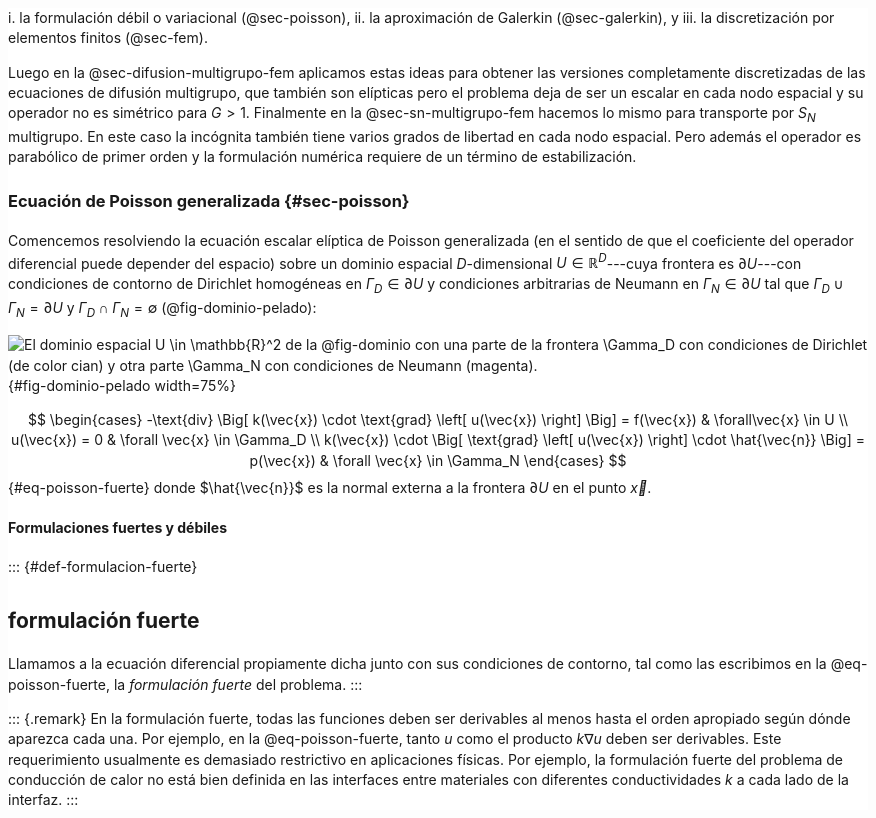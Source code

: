  i. la  formulación débil o variacional (@sec-poisson),
 ii. la aproximación de Galerkin (@sec-galerkin), y
 iii. la discretización por elementos finitos (@sec-fem).
 
Luego en la @sec-difusion-multigrupo-fem aplicamos estas ideas para obtener las versiones completamente discretizadas de las ecuaciones de difusión multigrupo, que también son elípticas pero el problema deja de ser un escalar en cada nodo espacial y su operador no es simétrico para $G>1$.
Finalmente en la @sec-sn-multigrupo-fem hacemos lo mismo para transporte por $S_N$ multigrupo. En este caso la incógnita también tiene varios grados de libertad en cada nodo espacial.
Pero además el operador es parabólico de primer orden y la formulación numérica requiere de un término de estabilización.


### Ecuación de Poisson generalizada {#sec-poisson}

Comencemos resolviendo la ecuación escalar elíptica de Poisson generalizada (en el sentido de que el coeficiente del operador diferencial puede depender del espacio) sobre un dominio espacial $D$-dimensional $U \in \mathbb{R}^D$---cuya frontera es $\partial U$---con condiciones de contorno de Dirichlet homogéneas en $\Gamma_D \in \partial U$ y condiciones arbitrarias de Neumann en $\Gamma_N \in \partial U$ tal que $\Gamma_D \cup \Gamma_N = \partial U$ y $\Gamma_D \cap \Gamma_N = \emptyset$ (@fig-dominio-pelado):

![El dominio espacial $U \in \mathbb{R}^2$ de la @fig-dominio con una parte de la frontera $\Gamma_D$ con condiciones de Dirichlet (de color cian) y otra parte $\Gamma_N$ con condiciones de Neumann (magenta).](dominio-pelado){#fig-dominio-pelado width=75%}

$$
\begin{cases}
-\text{div} \Big[ k(\vec{x}) \cdot \text{grad} \left[ u(\vec{x}) \right] \Big] = f(\vec{x}) & \forall\vec{x} \in U \\
u(\vec{x}) = 0 & \forall \vec{x} \in \Gamma_D \\
k(\vec{x}) \cdot \Big[ \text{grad} \left[ u(\vec{x}) \right] \cdot \hat{\vec{n}} \Big] = p(\vec{x}) & \forall \vec{x} \in \Gamma_N
\end{cases}
$$ {#eq-poisson-fuerte}
donde $\hat{\vec{n}}$ es la normal externa a la frontera $\partial U$ en el punto $\vec{x}$.


#### Formulaciones fuertes y débiles

::: {#def-formulacion-fuerte}

## formulación fuerte

Llamamos a la ecuación diferencial propiamente dicha junto con sus condiciones de contorno, tal como las escribimos en la @eq-poisson-fuerte, la _formulación fuerte_ del problema.
:::

::: {.remark}
En la formulación fuerte, todas las funciones deben ser derivables al menos hasta el orden apropiado según dónde aparezca cada una. Por ejemplo, en la @eq-poisson-fuerte, tanto $u$ como el producto $k \nabla u$ deben ser derivables.
Este requerimiento usualmente es demasiado restrictivo en aplicaciones físicas.
Por ejemplo, la formulación fuerte del problema de conducción de calor no está bien definida en las interfaces entre materiales con diferentes conductividades $k$ a cada lado de la interfaz.
:::
